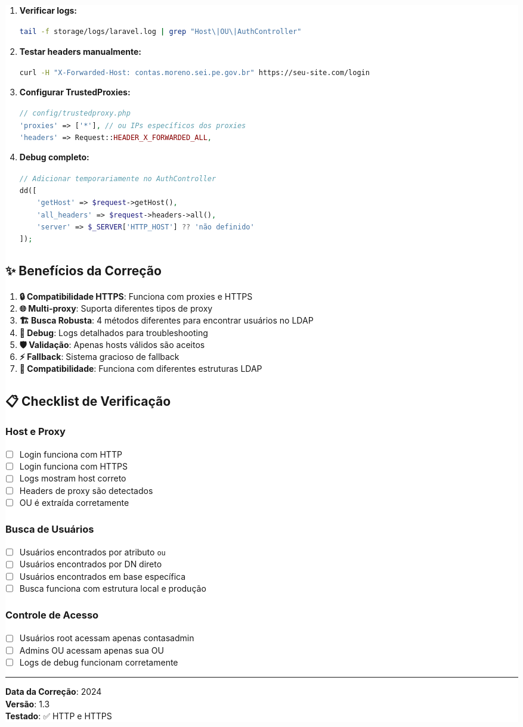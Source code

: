 1. **Verificar logs:**
   ```bash
   tail -f storage/logs/laravel.log | grep "Host\|OU\|AuthController"
   ```

2. **Testar headers manualmente:**
   ```bash
   curl -H "X-Forwarded-Host: contas.moreno.sei.pe.gov.br" https://seu-site.com/login
   ```

3. **Configurar TrustedProxies:**
   ```php
   // config/trustedproxy.php
   'proxies' => ['*'], // ou IPs específicos dos proxies
   'headers' => Request::HEADER_X_FORWARDED_ALL,
   ```

4. **Debug completo:**
   ```php
   // Adicionar temporariamente no AuthController
   dd([
       'getHost' => $request->getHost(),
       'all_headers' => $request->headers->all(),
       'server' => $_SERVER['HTTP_HOST'] ?? 'não definido'
   ]);
   ```

## ✨ **Benefícios da Correção**

1. **🔒 Compatibilidade HTTPS**: Funciona com proxies e HTTPS
2. **🌐 Multi-proxy**: Suporta diferentes tipos de proxy
3. **🏗️ Busca Robusta**: 4 métodos diferentes para encontrar usuários no LDAP
4. **📝 Debug**: Logs detalhados para troubleshooting
5. **🛡️ Validação**: Apenas hosts válidos são aceitos
6. **⚡ Fallback**: Sistema gracioso de fallback
7. **🔧 Compatibilidade**: Funciona com diferentes estruturas LDAP

## 📋 **Checklist de Verificação**

### **Host e Proxy**
- [ ] Login funciona com HTTP
- [ ] Login funciona com HTTPS  
- [ ] Logs mostram host correto
- [ ] Headers de proxy são detectados
- [ ] OU é extraída corretamente

### **Busca de Usuários**
- [ ] Usuários encontrados por atributo `ou`
- [ ] Usuários encontrados por DN direto
- [ ] Usuários encontrados em base específica
- [ ] Busca funciona com estrutura local e produção

### **Controle de Acesso**
- [ ] Usuários root acessam apenas contasadmin
- [ ] Admins OU acessam apenas sua OU
- [ ] Logs de debug funcionam corretamente

---

**Data da Correção**: 2024  
**Versão**: 1.3  
**Testado**: ✅ HTTP e HTTPS 